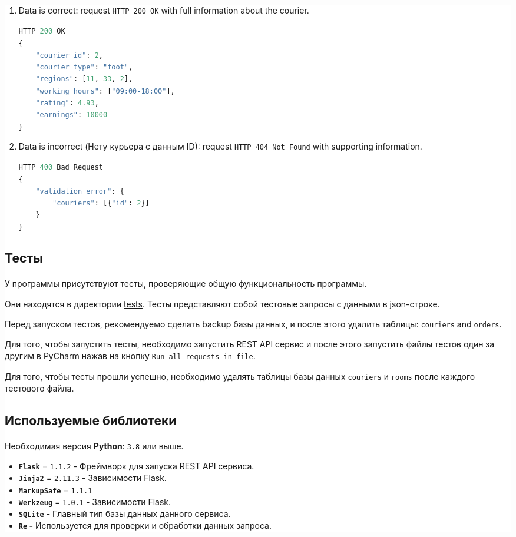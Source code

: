 1. Data is correct: request `HTTP 200 OK` with full information about the courier.

    ```graphql
    HTTP 200 OK
    {
    	"courier_id": 2,
    	"courier_type": "foot",
    	"regions": [11, 33, 2],
    	"working_hours": ["09:00-18:00"],
    	"rating": 4.93,
    	"earnings": 10000
    }
    ```

2. Data is incorrect (Нету курьера с данным ID): request `HTTP 404 Not Found` with supporting information.

    ```graphql
    HTTP 400 Bad Request
    {
    	"validation_error": {
    		"couriers": [{"id": 2}]
    	}
    }
    ```

## Тесты

У программы присутствуют тесты, проверяющие общую функциональность программы.

Они находятся в директории [tests](https://github.com/YeslieSnayder/CandyDeliveryApp/tree/master/tests).
Тесты представляют собой тестовые запросы с данными в json-строке.

Перед запуском тестов, рекомендуемо сделать backup базы данных, и после этого удалить таблицы: `couriers` and `orders`.

Для того, чтобы запустить тесты, необходимо запустить REST API сервис и после этого запустить файлы тестов один за другим в
PyCharm нажав на кнопку `Run all requests in file`.

Для того, чтобы тесты прошли успешно, необходимо удалять таблицы базы данных `couriers` и `rooms` после каждого тестового файла.


## Используемые библиотеки

Необходимая версия **Python**: `3.8` или выше.

- **`Flask`** = `1.1.2` - Фреймворк для запуска REST API сервиса.
- **`Jinja2`** = `2.11.3` - Зависимости Flask.
- **`MarkupSafe`** = `1.1.1`
- **`Werkzeug`** = `1.0.1` - Зависимости Flask.
- **`SQLite`** - Главный тип базы данных данного сервиса.
- **`Re` -** Используется для проверки и обработки данных запроса.
